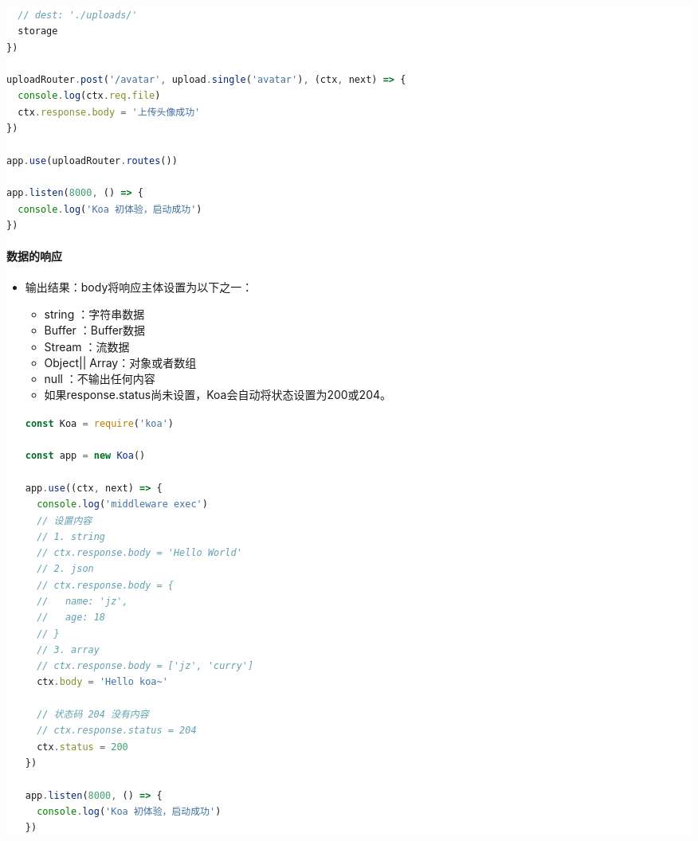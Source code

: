 ```js
  // dest: './uploads/'
  storage
})

uploadRouter.post('/avatar', upload.single('avatar'), (ctx, next) => {
  console.log(ctx.req.file)
  ctx.response.body = '上传头像成功'
})

app.use(uploadRouter.routes())

app.listen(8000, () => {
  console.log('Koa 初体验，启动成功')
})
```



#### 数据的响应

- 输出结果：body将响应主体设置为以下之一： 

  - string ：字符串数据 
  - Buffer ：Buffer数据 
  - Stream ：流数据 
  - Object|| Array：对象或者数组 
  - null ：不输出任何内容
  - 如果response.status尚未设置，Koa会自动将状态设置为200或204。

  ```js
  const Koa = require('koa')
  
  const app = new Koa()
  
  app.use((ctx, next) => {
    console.log('middleware exec')
    // 设置内容
    // 1. string
    // ctx.response.body = 'Hello World'
    // 2. json
    // ctx.response.body = {
    //   name: 'jz',
    //   age: 18
    // }
    // 3. array
    // ctx.response.body = ['jz', 'curry']
    ctx.body = 'Hello koa~'
  
    // 状态码 204 没有内容
    // ctx.response.status = 204
    ctx.status = 200
  })
  
  app.listen(8000, () => {
    console.log('Koa 初体验，启动成功')
  })
  ```
